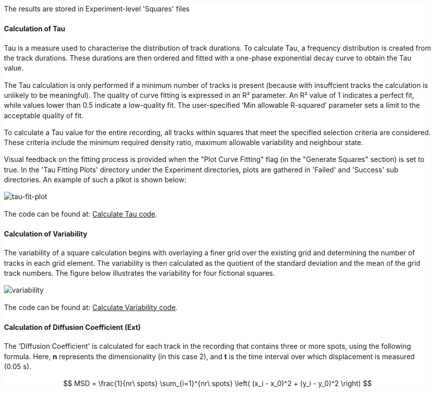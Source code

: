 
The results are stored in Experiment-level 'Squares' files



#### Calculation of Tau

Tau is a measure used to characterise the distribution of track durations. To calculate Tau, a frequency distribution is created from the track durations. These durations are then ordered and fitted with a one-phase exponential decay curve to obtain the Tau value. 

The Tau calculation is only performed if a minimum number of tracks is present (because with insuffcient tracks the calculation is unlikely to be meaningful).  The quality of curve fitting is expressed in an R² parameter. An R² value of 1 indicates a perfect fit, while values lower than 0.5 indicate a low-quality fit. The user-specified ‘Min allowable R-squared’ parameter sets a limit to the acceptable quality of fit.

To calculate a Tau value for the entire recording, all tracks within squares that meet the specified selection criteria are considered. These criteria include the minimum required density ratio, maximum allowable variability and neighbour state. 

Visual feedback on the fitting process is provided when the "Plot Curve Fitting" flag  (in the "Generate Squares" section) is set to true. In the 'Tau Fitting Plots' directory under the Experiment directories,  plots are gathered in 'Failed' and 'Success' sub directories. An example of such a plkot is shown below:

![tau-fit-plot](/Users/hans/JavaPaintProjects/doc/Pictures/tau-fit-plot.png)

The code can be found at: [Calculate Tau code](https://github.com/Leiden-chemical-immunology/Glyco-PAINT-Java/blob/main/paint-generate-squares/src/main/java/paint/generatesquares/calc/CalculateTau.java).



#### Calculation of Variability

The variability of a square calculation begins with overlaying a finer grid over the existing grid and determining the number of tracks in each grid element. The variability is then calculated as the quotient of the standard deviation and the mean of the grid track numbers. The figure below illustrates the variability for four fictional squares.

![variability](/Users/hans/JavaPaintProjects/doc/Pictures/variability.png)

The code can be found at: [Calculate Variability code](https://github.com/Leiden-chemical-immunology/Glyco-PAINT-Java/blob/main/paint-generate-squares/src/main/java/paint/generatesquares/calc/CalculateSquareAttributes.java).



#### Calculation of Diffusion Coefficient (Ext)

The 'Diffusion Coefficient' is calculated for each track in the recording that contains three or more spots, using the following formula. Here, **n** represents the dimensionality (in this case 2), and **t** is the time interval over which displacement is measured (0.05 s).

$$
MSD = \frac{1}{nr\ spots} \sum_{i=1}^{nr\ spots} \left( (x_i - x_0)^2 + (y_i - y_0)^2 \right)
$$
